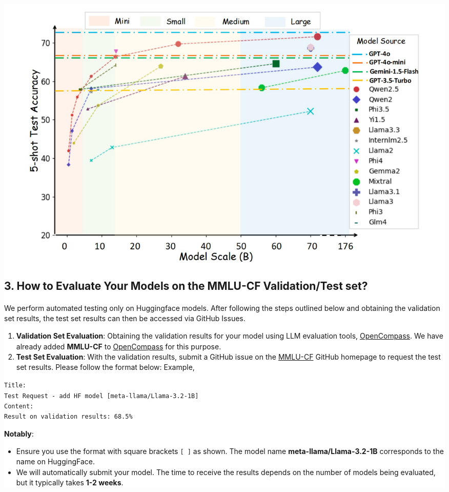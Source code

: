   <img src="./Figures/Fig_2.png" alt="Fig2" width="90%" style="display: block; margin: 0 auto;" />
</p>

## 3. How to Evaluate Your Models on the MMLU-CF Validation/Test set?

We perform automated testing only on Huggingface models. After following the steps outlined below and obtaining the validation set results, the test set results can then be accessed via GitHub Issues. 
  1. **Validation Set Evaluation**: Obtaining the validation results for your model using LLM evaluation tools, [OpenCompass](https://github.com/open-compass/opencompass). We have already added **MMLU-CF** to [OpenCompass](https://github.com/open-compass/opencompass) for this purpose.
  2. **Test Set Evaluation**: With the validation results, submit a GitHub issue on the [MMLU-CF](https://github.com/) GitHub homepage to request the test set results. Please follow the format below:
Example,
```
Title: 
Test Request - add HF model [meta-llama/Llama-3.2-1B]  
Content: 
Result on validation results: 68.5%
```
  **Notably**:
   - Ensure you use the format with square brackets `[ ]` as shown. The model name **meta-llama/Llama-3.2-1B** corresponds to the name on HuggingFace.
   - We will automatically submit your model. The time to receive the results depends on the number of models being evaluated, but it typically takes **1-2 weeks**.
